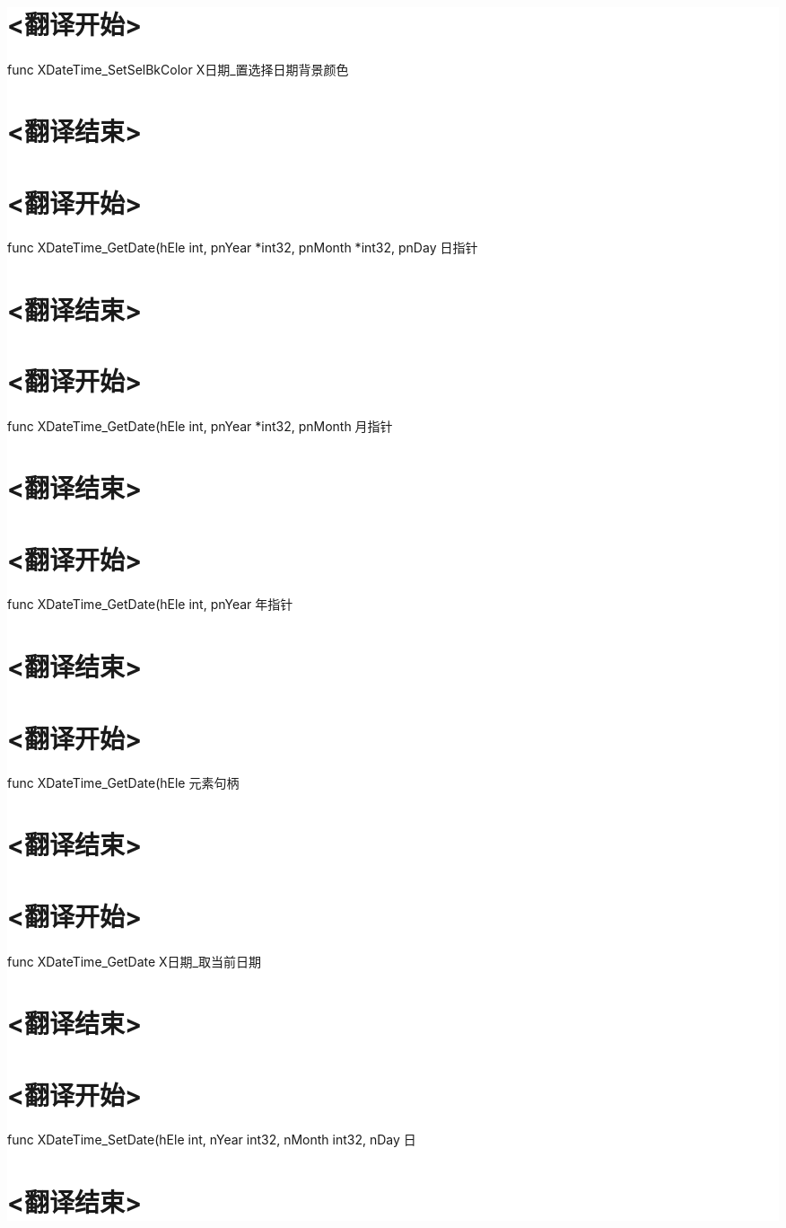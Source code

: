 # <翻译开始>
func XDateTime_SetSelBkColor
X日期_置选择日期背景颜色
# <翻译结束>


# <翻译开始>
func XDateTime_GetDate(hEle int, pnYear *int32, pnMonth *int32, pnDay
日指针
# <翻译结束>

# <翻译开始>
func XDateTime_GetDate(hEle int, pnYear *int32, pnMonth
月指针
# <翻译结束>

# <翻译开始>
func XDateTime_GetDate(hEle int, pnYear
年指针
# <翻译结束>

# <翻译开始>
func XDateTime_GetDate(hEle
元素句柄
# <翻译结束>

# <翻译开始>
func XDateTime_GetDate
X日期_取当前日期
# <翻译结束>


# <翻译开始>
func XDateTime_SetDate(hEle int, nYear int32, nMonth int32, nDay
日
# <翻译结束>
